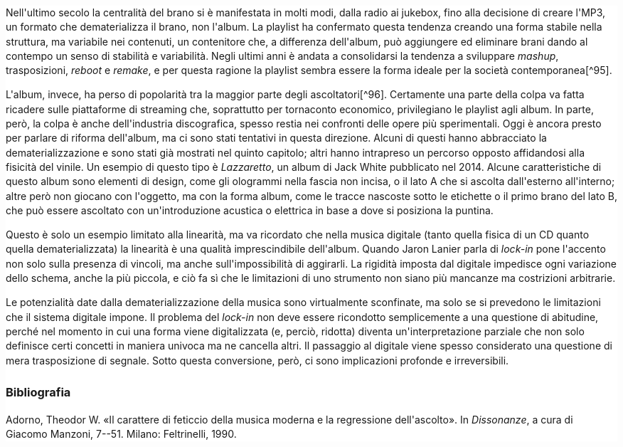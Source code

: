 Nell'ultimo secolo la centralità del brano si è manifestata in molti
modi, dalla radio ai jukebox, fino alla decisione di creare l'MP3, un
formato che dematerializza il brano, non l'album. La playlist ha
confermato questa tendenza creando una forma stabile nella struttura, ma
variabile nei contenuti, un contenitore che, a differenza dell'album,
può aggiungere ed eliminare brani dando al contempo un senso di
stabilità e variabilità. Negli ultimi anni è andata a consolidarsi la
tendenza a sviluppare *mashup*, trasposizioni, *reboot* e *remake*, e
per questa ragione la playlist sembra essere la forma ideale per la
società contemporanea[^95].

L'album, invece, ha perso di popolarità tra la maggior parte degli
ascoltatori[^96]. Certamente una parte della colpa va fatta ricadere
sulle piattaforme di streaming che, soprattutto per tornaconto
economico, privilegiano le playlist agli album. In parte, però, la colpa
è anche dell'industria discografica, spesso restia nei confronti delle
opere più sperimentali. Oggi è ancora presto per parlare di riforma
dell'album, ma ci sono stati tentativi in questa direzione. Alcuni di
questi hanno abbracciato la dematerializzazione e sono stati già
mostrati nel quinto capitolo; altri hanno intrapreso un percorso opposto
affidandosi alla fisicità del vinile. Un esempio di questo tipo è
*Lazzaretto*, un album di Jack White pubblicato nel 2014. Alcune
caratteristiche di questo album sono elementi di design, come gli
ologrammi nella fascia non incisa, o il lato A che si ascolta
dall'esterno all'interno; altre però non giocano con l'oggetto, ma con
la forma album, come le tracce nascoste sotto le etichette o il primo
brano del lato B, che può essere ascoltato con un'introduzione acustica
o elettrica in base a dove si posiziona la puntina.

Questo è solo un esempio limitato alla linearità, ma va ricordato che
nella musica digitale (tanto quella fisica di un CD quanto quella
dematerializzata) la linearità è una qualità imprescindibile dell'album.
Quando Jaron Lanier parla di *lock-in* pone l'accento non solo sulla
presenza di vincoli, ma anche sull'impossibilità di aggirarli. La
rigidità imposta dal digitale impedisce ogni variazione dello schema,
anche la più piccola, e ciò fa sì che le limitazioni di uno strumento
non siano più mancanze ma costrizioni arbitrarie.

Le potenzialità date dalla dematerializzazione della musica sono
virtualmente sconfinate, ma solo se si prevedono le limitazioni che il
sistema digitale impone. Il problema del *lock-in* non deve essere
ricondotto semplicemente a una questione di abitudine, perché nel
momento in cui una forma viene digitalizzata (e, perciò, ridotta)
diventa un'interpretazione parziale che non solo definisce certi
concetti in maniera univoca ma ne cancella altri. Il passaggio al
digitale viene spesso considerato una questione di mera trasposizione di
segnale. Sotto questa conversione, però, ci sono implicazioni profonde e
irreversibili.

### Bibliografia

Adorno, Theodor W. «Il carattere di feticcio della musica moderna e la
regressione dell'ascolto». In *Dissonanze*, a cura di Giacomo Manzoni,
7--51. Milano: Feltrinelli, 1990.
